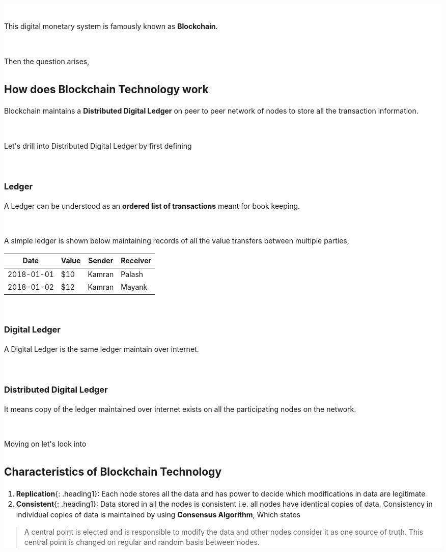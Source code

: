 <br/>

This digital monetary system is famously known as **Blockchain**.

<br/>

Then the question arises,

## How does Blockchain Technology work
Blockchain maintains a **Distributed Digital Ledger** on peer to peer network of nodes to store all the transaction information.

<br/>

Let's drill into Distributed Digital Ledger by first defining 

<br/>

### Ledger
A Ledger can be understood as an **ordered list of transactions** meant for book keeping.

<br/>

A simple ledger is shown below maintaining records of all the value transfers between multiple parties,

|    Date    | Value | Sender | Receiver |
|------------|-------|--------|----------|
| 2018-01-01 |  $10  | Kamran |  Palash  |
| 2018-01-02 |  $12  | Kamran |  Mayank  | 

<br/>

### Digital Ledger
 A Digital Ledger is the same ledger maintain over internet.

<br/>

### Distributed Digital Ledger
It means copy of the ledger maintained over internet exists on all the participating nodes on the network.

<br/>

Moving on let's look into

## Characteristics of Blockchain Technology
1. **Replication**{: .heading1}: Each node stores all the data and has power to decide which modifications in data are legitimate
2. **Consistent**{: .heading1}: Data stored in all the nodes is consistent i.e. all nodes have identical copies of data. Consistency in individual copies of data is maintained by using **Consensus Algorithm**, Which states
> A central point is elected and is responsible to modify the data and other nodes consider it as one source of truth. This central point is changed on regular and random basis between nodes.
